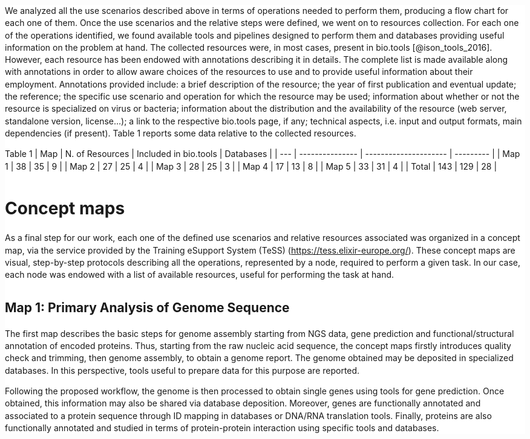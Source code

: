 We analyzed all the use scenarios described above in terms of operations needed to perform them, producing a flow chart for each one of them. Once the use scenarios and the relative steps were defined, we went on to resources collection. For each one of the operations identified, we found available tools and pipelines designed to perform them and databases providing useful information on the problem at hand. The collected resources were, in most cases, present in bio.tools [@ison_tools_2016]. However, each resource has been endowed with annotations describing it in details. The complete list is made available along with annotations in order to allow aware choices of the resources to use and to provide useful information about their employment. Annotations provided include: a brief description of the resource; the year of first publication and eventual update; the reference; the specific use scenario and operation for which the resource may be used; information about whether or not the resource is specialized on virus or bacteria; information about the distribution and the availability of the resource (web server, standalone version, license…); a link to the respective bio.tools page, if any; technical aspects, i.e. input and output formats, main dependencies (if present). Table 1 reports some data relative to the collected resources.

Table 1
| Map | N. of Resources | Included in bio.tools | Databases |
| --- | --------------- | --------------------- | --------- |
| Map 1 | 38 | 35 | 9 |
| Map 2 | 27 | 25 | 4 |
| Map 3 | 28 | 25 | 3 |
| Map 4 | 17 | 13 | 8 |
| Map 5 | 33 | 31 | 4 |
| Total | 143 | 129 | 28 |

# Concept maps

As a final step for our work, each one of the defined use scenarios and relative resources associated was organized in a concept map, via the service provided by the Training eSupport System (TeSS) (https://tess.elixir-europe.org/). These concept maps are visual, step-by-step protocols describing all the operations, represented by a node, required to perform a given task. In our case, each node was endowed with a list of available resources, useful for performing the task at hand.


## Map 1: Primary Analysis of Genome Sequence

The first map describes the basic steps for genome assembly starting from NGS data, gene prediction and functional/structural annotation of encoded proteins. Thus, starting from the raw nucleic acid sequence, the concept maps firstly introduces quality check and trimming, then genome assembly, to obtain a genome report. The genome obtained may be deposited in specialized databases. In this perspective, tools useful to prepare data for this purpose are reported.

Following the proposed workflow, the genome is then processed to obtain single genes using tools for gene prediction. Once obtained, this information may also be shared via database deposition. Moreover, genes are functionally annotated and associated to a protein sequence through ID mapping in databases or DNA/RNA translation tools. Finally, proteins are also functionally annotated and studied in terms of protein-protein interaction using specific tools and databases.
